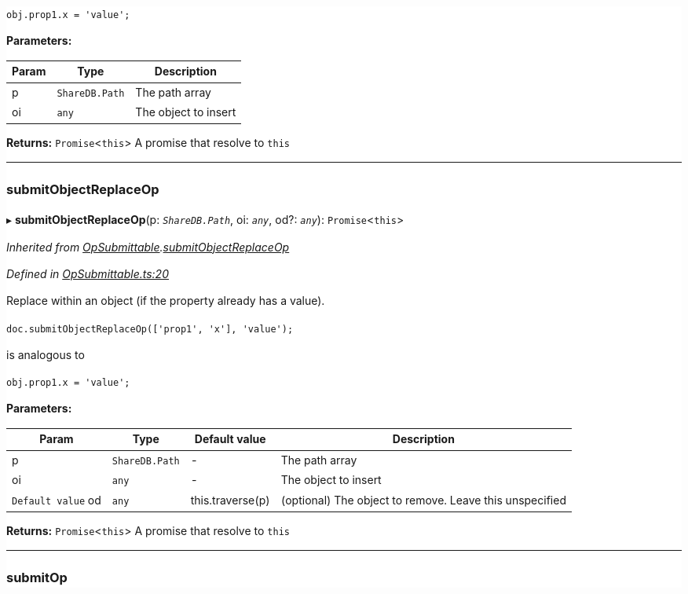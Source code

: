 ```
obj.prop1.x = 'value';
```

**Parameters:**

| Param | Type | Description |
| ------ | ------ | ------ |
| p | `ShareDB.Path` |  The path array |
| oi | `any` |  The object to insert |

**Returns:** `Promise`<`this`>
A promise that resolve to `this`

___
<a id="submitobjectreplaceop"></a>

###  submitObjectReplaceOp

▸ **submitObjectReplaceOp**(p: *`ShareDB.Path`*, oi: *`any`*, od?: *`any`*): `Promise`<`this`>

*Inherited from [OpSubmittable](_opsubmittable_.opsubmittable.md).[submitObjectReplaceOp](_opsubmittable_.opsubmittable.md#submitobjectreplaceop)*

*Defined in [OpSubmittable.ts:20](https://github.com/soney/sdb-ts/blob/2988743/src/OpSubmittable.ts#L20)*

Replace within an object (if the property already has a value).

```
doc.submitObjectReplaceOp(['prop1', 'x'], 'value');
```

is analogous to

```
obj.prop1.x = 'value';
```

**Parameters:**

| Param | Type | Default value | Description |
| ------ | ------ | ------ | ------ |
| p | `ShareDB.Path` | - |  The path array |
| oi | `any` | - |  The object to insert |
| `Default value` od | `any` | this.traverse(p) |  (optional) The object to remove. Leave this unspecified |

**Returns:** `Promise`<`this`>
A promise that resolve to `this`

___
<a id="submitop"></a>

###  submitOp
